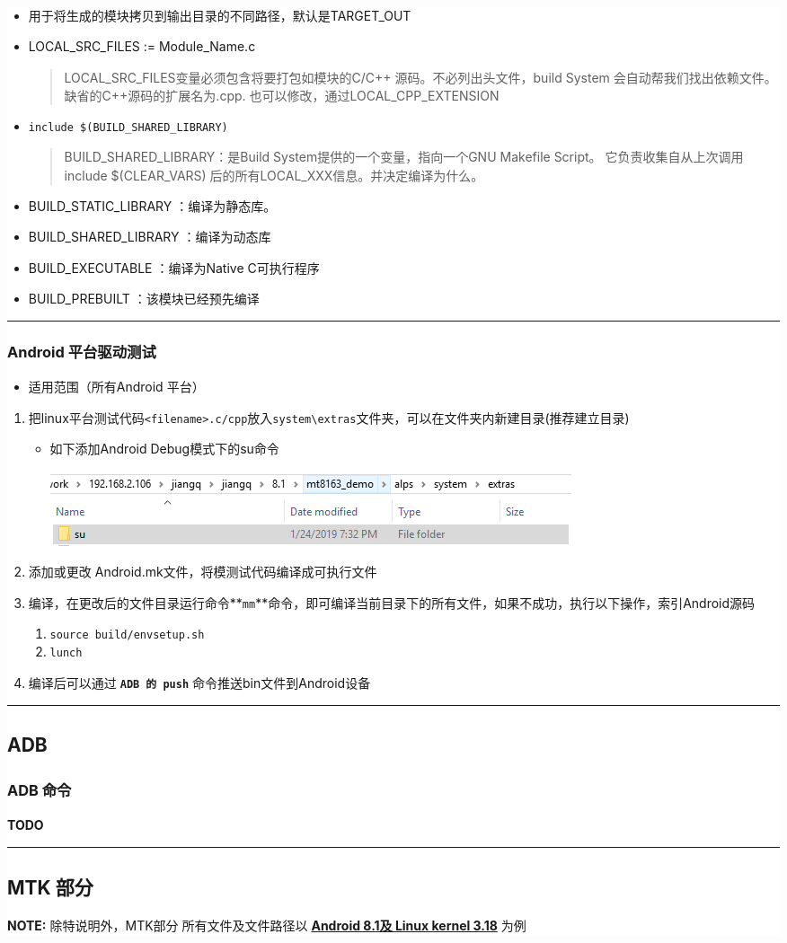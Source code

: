  - 用于将生成的模块拷贝到输出目录的不同路径，默认是TARGET_OUT

- LOCAL_SRC_FILES := Module_Name.c 

  > LOCAL_SRC_FILES变量必须包含将要打包如模块的C/C++ 源码。不必列出头文件，build System 会自动帮我们找出依赖文件。缺省的C++源码的扩展名为.cpp. 也可以修改，通过LOCAL_CPP_EXTENSION



- `include $(BUILD_SHARED_LIBRARY)` 

  > BUILD_SHARED_LIBRARY：是Build System提供的一个变量，指向一个GNU Makefile Script。
  > 它负责收集自从上次调用 include $(CLEAR_VARS)  后的所有LOCAL_XXX信息。并决定编译为什么。

- BUILD_STATIC_LIBRARY      ：编译为静态库。 
- BUILD_SHARED_LIBRARY   ：编译为动态库 
- BUILD_EXECUTABLE            ：编译为Native C可执行程序  
- BUILD_PREBUILT                 ：该模块已经预先编译

---

### Android 平台驱动测试

- 适用范围（所有Android 平台）

1. 把linux平台测试代码`<filename>.c/cpp`放入`system\extras`文件夹，可以在文件夹内新建目录(推荐建立目录)

   - 如下添加Android Debug模式下的su命令

     ![1550289123609](assets/1550289123609.png)

2. 添加或更改 Android.mk文件，将模测试代码编译成可执行文件

3. 编译，在更改后的文件目录运行命令**`mm`**命令，即可编译当前目录下的所有文件，如果不成功，执行以下操作，索引Android源码

   1. `source build/envsetup.sh`
   2. `lunch`

4. 编译后可以通过 **`ADB 的 push`** 命令推送bin文件到Android设备

---

## ADB

### ADB 命令

**TODO**

---

## MTK 部分

**NOTE:** 除特说明外，MTK部分 所有文件及文件路径以 **<u>Android 8.1及 Linux kernel 3.18</u>** 为例
